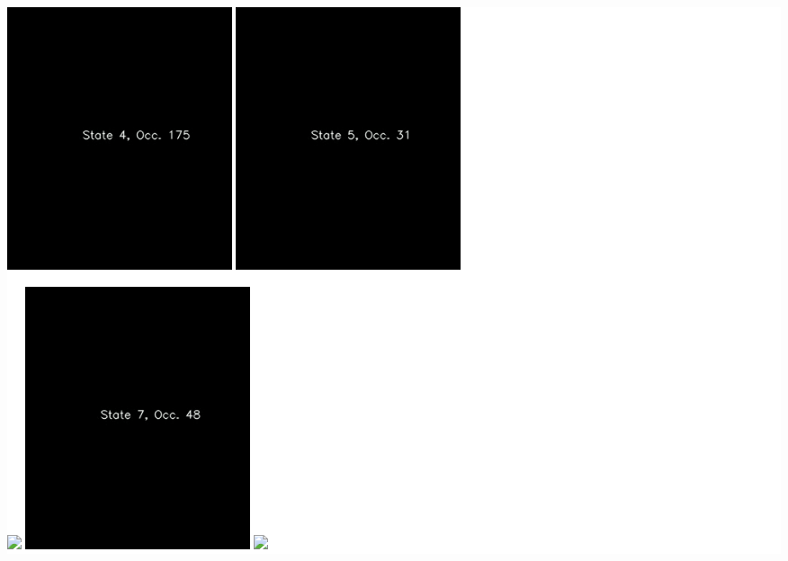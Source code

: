   <img src="gifs_for_github/2053_vid5.gif" width="250"/> 
  <img src="gifs_for_github/2053_vid6.gif" width="250"/>
</p>
<p float="left">
  <img src="gifs_for_github/2053_vid7.gif" width="250"/>
  <img src="gifs_for_github/2053_vid8.gif" width="250"/> 
  <img src="gifs_for_github/vid9.gif" width="250"/>
</p>
